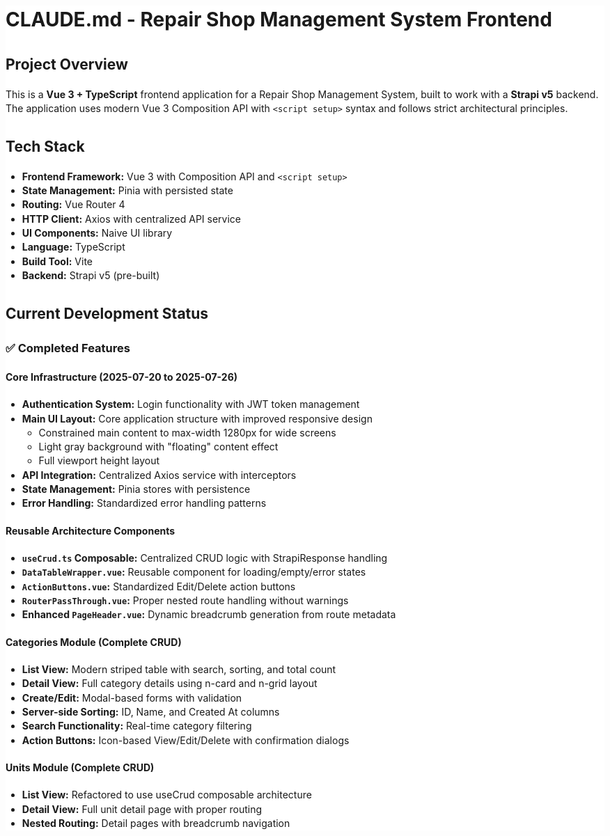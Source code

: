 # CLAUDE.md - Repair Shop Management System Frontend

## Project Overview

This is a **Vue 3 + TypeScript** frontend application for a Repair Shop Management System, built to work with a **Strapi v5** backend. The application uses modern Vue 3 Composition API with `<script setup>` syntax and follows strict architectural principles.

## Tech Stack

- **Frontend Framework:** Vue 3 with Composition API and `<script setup>`
- **State Management:** Pinia with persisted state
- **Routing:** Vue Router 4
- **HTTP Client:** Axios with centralized API service
- **UI Components:** Naive UI library
- **Language:** TypeScript
- **Build Tool:** Vite
- **Backend:** Strapi v5 (pre-built)

## Current Development Status

### ✅ Completed Features

#### Core Infrastructure (2025-07-20 to 2025-07-26)
- **Authentication System:** Login functionality with JWT token management
- **Main UI Layout:** Core application structure with improved responsive design
  - Constrained main content to max-width 1280px for wide screens
  - Light gray background with "floating" content effect
  - Full viewport height layout
- **API Integration:** Centralized Axios service with interceptors
- **State Management:** Pinia stores with persistence
- **Error Handling:** Standardized error handling patterns

#### Reusable Architecture Components
- **`useCrud.ts` Composable:** Centralized CRUD logic with StrapiResponse handling
- **`DataTableWrapper.vue`:** Reusable component for loading/empty/error states
- **`ActionButtons.vue`:** Standardized Edit/Delete action buttons
- **`RouterPassThrough.vue`:** Proper nested route handling without warnings
- **Enhanced `PageHeader.vue`:** Dynamic breadcrumb generation from route metadata

#### Categories Module (Complete CRUD)
- **List View:** Modern striped table with search, sorting, and total count
- **Detail View:** Full category details using n-card and n-grid layout
- **Create/Edit:** Modal-based forms with validation
- **Server-side Sorting:** ID, Name, and Created At columns
- **Search Functionality:** Real-time category filtering
- **Action Buttons:** Icon-based View/Edit/Delete with confirmation dialogs

#### Units Module (Complete CRUD)
- **List View:** Refactored to use useCrud composable architecture
- **Detail View:** Full unit detail page with proper routing
- **Nested Routing:** Detail pages with breadcrumb navigation
